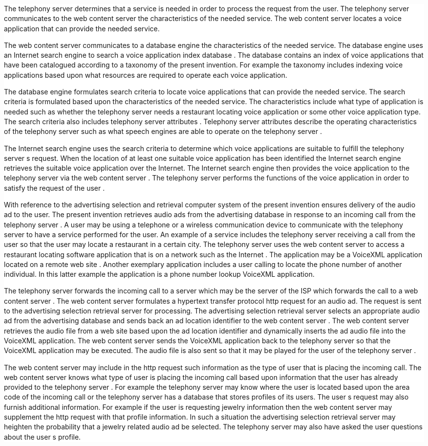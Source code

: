 The telephony server determines that a service is needed in order to process the request from the user. The telephony server communicates to the web content server the characteristics of the needed service. The web content server locates a voice application that can provide the needed service.

The web content server communicates to a database engine the characteristics of the needed service. The database engine uses an Internet search engine to search a voice application index database . The database contains an index of voice applications that have been catalogued according to a taxonomy of the present invention. For example the taxonomy includes indexing voice applications based upon what resources are required to operate each voice application.

The database engine formulates search criteria to locate voice applications that can provide the needed service. The search criteria is formulated based upon the characteristics of the needed service. The characteristics include what type of application is needed such as whether the telephony server needs a restaurant locating voice application or some other voice application type. The search criteria also includes telephony server attributes . Telephony server attributes describe the operating characteristics of the telephony server such as what speech engines are able to operate on the telephony server .

The Internet search engine uses the search criteria to determine which voice applications are suitable to fulfill the telephony server s request. When the location of at least one suitable voice application has been identified the Internet search engine retrieves the suitable voice application over the Internet. The Internet search engine then provides the voice application to the telephony server via the web content server . The telephony server performs the functions of the voice application in order to satisfy the request of the user .

With reference to the advertising selection and retrieval computer system of the present invention ensures delivery of the audio ad to the user. The present invention retrieves audio ads from the advertising database in response to an incoming call from the telephony server . A user may be using a telephone or a wireless communication device to communicate with the telephony server to have a service performed for the user. An example of a service includes the telephony server receiving a call from the user so that the user may locate a restaurant in a certain city. The telephony server uses the web content server to access a restaurant locating software application that is on a network such as the Internet . The application may be a VoiceXML application located on a remote web site . Another exemplary application includes a user calling to locate the phone number of another individual. In this latter example the application is a phone number lookup VoiceXML application.

The telephony server forwards the incoming call to a server which may be the server of the ISP which forwards the call to a web content server . The web content server formulates a hypertext transfer protocol http request for an audio ad. The request is sent to the advertising selection retrieval server for processing. The advertising selection retrieval server selects an appropriate audio ad from the advertising database and sends back an ad location identifier to the web content server . The web content server retrieves the audio file from a web site based upon the ad location identifier and dynamically inserts the ad audio file into the VoiceXML application. The web content server sends the VoiceXML application back to the telephony server so that the VoiceXML application may be executed. The audio file is also sent so that it may be played for the user of the telephony server .

The web content server may include in the http request such information as the type of user that is placing the incoming call. The web content server knows what type of user is placing the incoming call based upon information that the user has already provided to the telephony server . For example the telephony server may know where the user is located based upon the area code of the incoming call or the telephony server has a database that stores profiles of its users. The user s request may also furnish additional information. For example if the user is requesting jewelry information then the web content server may supplement the http request with that profile information. In such a situation the advertising selection retrieval server may heighten the probability that a jewelry related audio ad be selected. The telephony server may also have asked the user questions about the user s profile.
